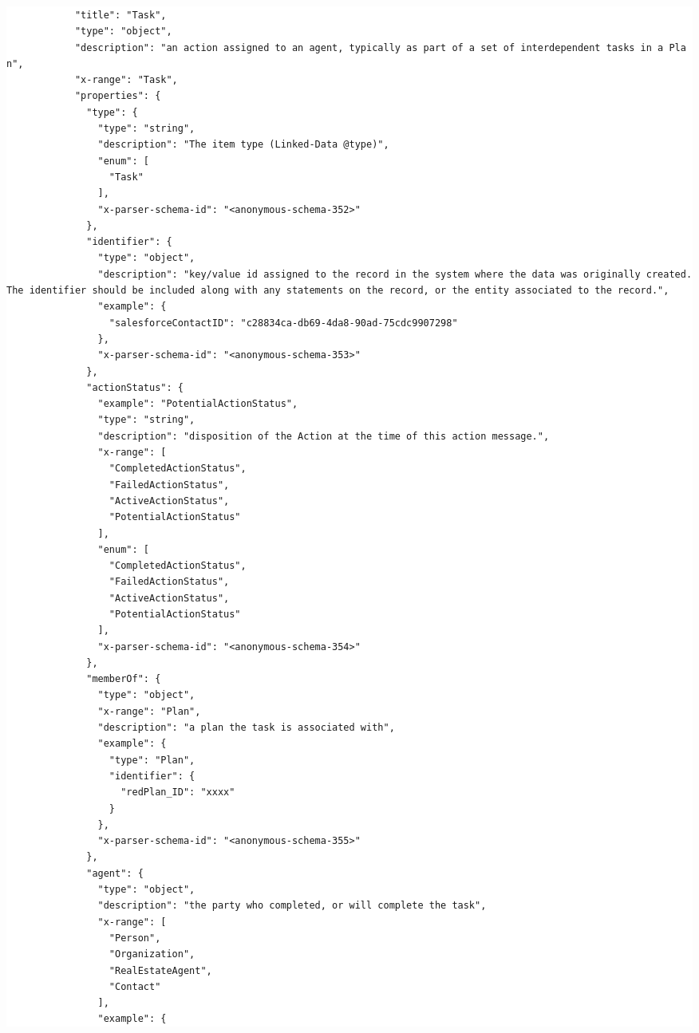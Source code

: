                 "title": "Task",
                "type": "object",
                "description": "an action assigned to an agent, typically as part of a set of interdependent tasks in a Plan",
                "x-range": "Task",
                "properties": {
                  "type": {
                    "type": "string",
                    "description": "The item type (Linked-Data @type)",
                    "enum": [
                      "Task"
                    ],
                    "x-parser-schema-id": "<anonymous-schema-352>"
                  },
                  "identifier": {
                    "type": "object",
                    "description": "key/value id assigned to the record in the system where the data was originally created. The identifier should be included along with any statements on the record, or the entity associated to the record.",
                    "example": {
                      "salesforceContactID": "c28834ca-db69-4da8-90ad-75cdc9907298"
                    },
                    "x-parser-schema-id": "<anonymous-schema-353>"
                  },
                  "actionStatus": {
                    "example": "PotentialActionStatus",
                    "type": "string",
                    "description": "disposition of the Action at the time of this action message.",
                    "x-range": [
                      "CompletedActionStatus",
                      "FailedActionStatus",
                      "ActiveActionStatus",
                      "PotentialActionStatus"
                    ],
                    "enum": [
                      "CompletedActionStatus",
                      "FailedActionStatus",
                      "ActiveActionStatus",
                      "PotentialActionStatus"
                    ],
                    "x-parser-schema-id": "<anonymous-schema-354>"
                  },
                  "memberOf": {
                    "type": "object",
                    "x-range": "Plan",
                    "description": "a plan the task is associated with",
                    "example": {
                      "type": "Plan",
                      "identifier": {
                        "redPlan_ID": "xxxx"
                      }
                    },
                    "x-parser-schema-id": "<anonymous-schema-355>"
                  },
                  "agent": {
                    "type": "object",
                    "description": "the party who completed, or will complete the task",
                    "x-range": [
                      "Person",
                      "Organization",
                      "RealEstateAgent",
                      "Contact"
                    ],
                    "example": {